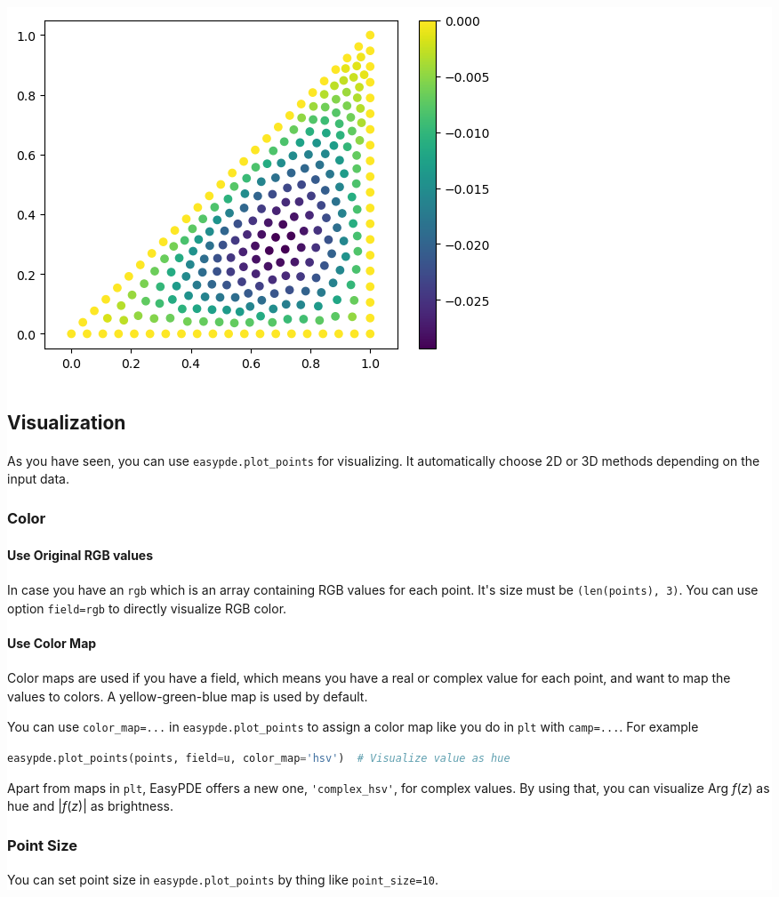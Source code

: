 ![solution rectangle 3](images/solution_rectangle_3.png)

## Visualization

As you have seen, you can use `easypde.plot_points` for visualizing. It automatically choose 2D or 3D methods depending on the input data.

### Color

#### Use Original RGB values

In case you have an `rgb` which is an array containing RGB values for each point. It's size must be `(len(points), 3)`. You can use option `field=rgb` to directly visualize RGB color.

#### Use Color Map

Color maps are used if you have a field, which means you have a real or complex value for each point, and want to map the values to colors. A yellow-green-blue map is used by default.

You can use `color_map=...` in `easypde.plot_points` to assign a color map like you do in `plt` with `camp=...`. For example

```python
easypde.plot_points(points, field=u, color_map='hsv')  # Visualize value as hue
```

Apart from maps in `plt`, EasyPDE offers a new one, `'complex_hsv'`, for complex values. By using that, you can visualize $\text{Arg } f(z)$ as hue and $|f(z)|$ as brightness.

### Point Size

You can set point size in `easypde.plot_points` by thing like `point_size=10`.
